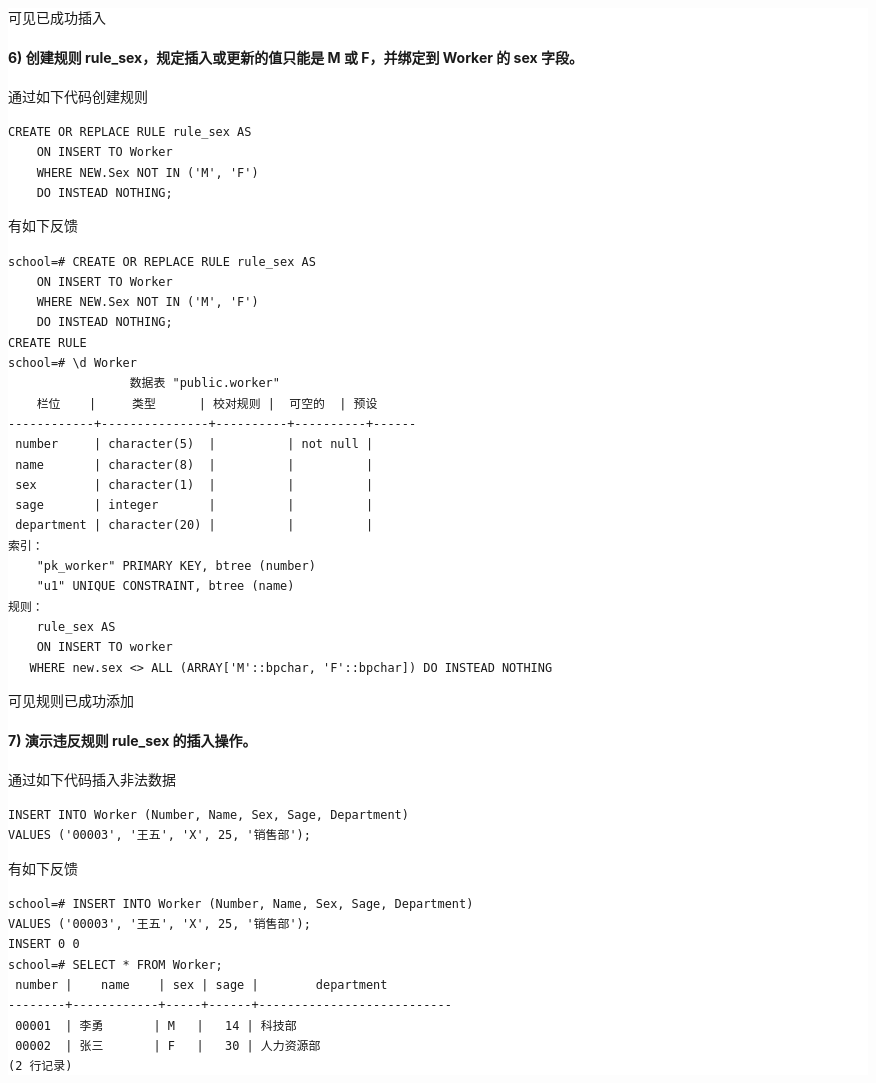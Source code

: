 可见已成功插入

#### 6) 创建规则 rule_sex，规定插入或更新的值只能是 M 或 F，并绑定到 Worker 的 sex 字段。

通过如下代码创建规则

```postgresql
CREATE OR REPLACE RULE rule_sex AS
    ON INSERT TO Worker
    WHERE NEW.Sex NOT IN ('M', 'F')
    DO INSTEAD NOTHING;
```

有如下反馈

```postgresql
school=# CREATE OR REPLACE RULE rule_sex AS
    ON INSERT TO Worker
    WHERE NEW.Sex NOT IN ('M', 'F')
    DO INSTEAD NOTHING;
CREATE RULE
school=# \d Worker
                 数据表 "public.worker"
    栏位    |     类型      | 校对规则 |  可空的  | 预设
------------+---------------+----------+----------+------
 number     | character(5)  |          | not null |
 name       | character(8)  |          |          |
 sex        | character(1)  |          |          |
 sage       | integer       |          |          |
 department | character(20) |          |          |
索引：
    "pk_worker" PRIMARY KEY, btree (number)
    "u1" UNIQUE CONSTRAINT, btree (name)
规则：
    rule_sex AS
    ON INSERT TO worker
   WHERE new.sex <> ALL (ARRAY['M'::bpchar, 'F'::bpchar]) DO INSTEAD NOTHING
```

可见规则已成功添加

#### 7) 演示违反规则 rule_sex 的插入操作。

通过如下代码插入非法数据

```postgresql
INSERT INTO Worker (Number, Name, Sex, Sage, Department)
VALUES ('00003', '王五', 'X', 25, '销售部');
```

有如下反馈

```postgresql
school=# INSERT INTO Worker (Number, Name, Sex, Sage, Department)
VALUES ('00003', '王五', 'X', 25, '销售部');
INSERT 0 0
school=# SELECT * FROM Worker;
 number |    name    | sex | sage |        department
--------+------------+-----+------+---------------------------
 00001  | 李勇       | M   |   14 | 科技部
 00002  | 张三       | F   |   30 | 人力资源部
(2 行记录)
```
